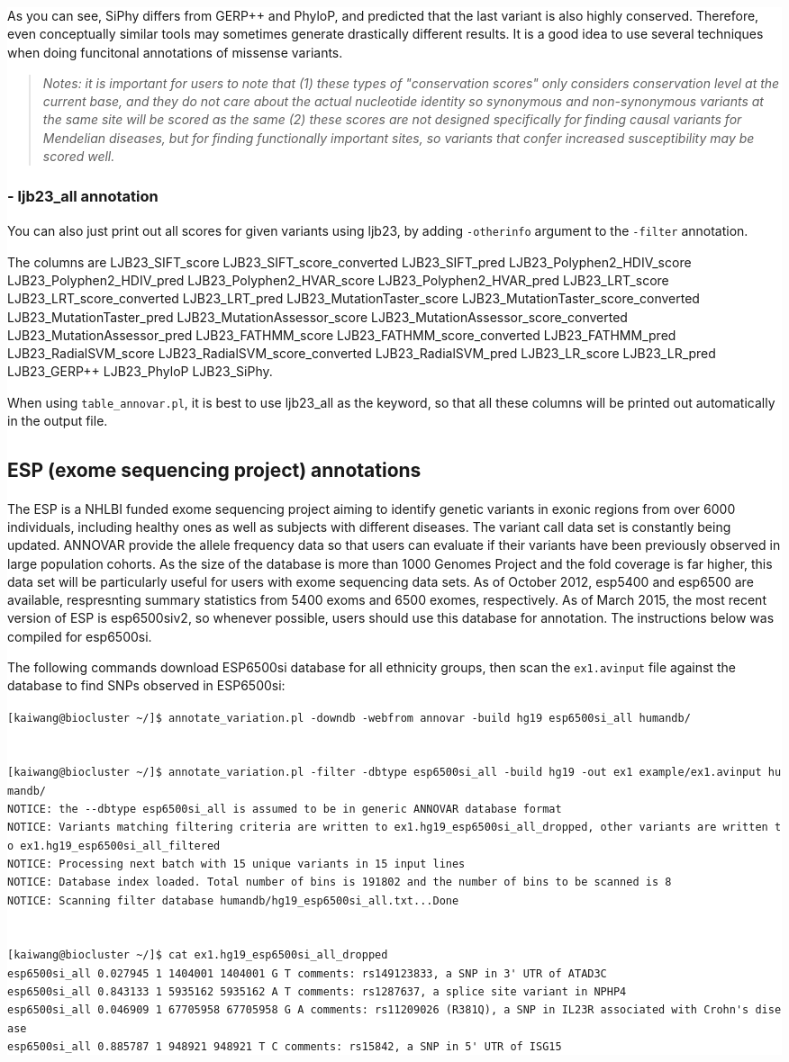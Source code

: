 As you can see, SiPhy differs from GERP++ and PhyloP, and predicted that the last variant is also highly conserved. Therefore, even conceptually similar tools may sometimes generate drastically different results. It is a good idea to use several techniques when doing funcitonal annotations of missense variants.

> *Notes: it is important for users to note that (1) these types of "conservation scores" only considers conservation level at the current base, and they do not care about the actual nucleotide identity so synonymous and non-synonymous variants at the same site will be scored as the same (2) these scores are not designed specifically for finding causal variants for Mendelian diseases, but for finding functionally important sites, so variants that confer increased susceptibility may be scored well.*

### - ljb23_all annotation

You can also just print out all scores for given variants using ljb23, by adding `-otherinfo` argument to the `-filter` annotation.

The columns are LJB23_SIFT_score LJB23_SIFT_score_converted LJB23_SIFT_pred LJB23_Polyphen2_HDIV_score LJB23_Polyphen2_HDIV_pred LJB23_Polyphen2_HVAR_score LJB23_Polyphen2_HVAR_pred LJB23_LRT_score LJB23_LRT_score_converted LJB23_LRT_pred LJB23_MutationTaster_score LJB23_MutationTaster_score_converted LJB23_MutationTaster_pred LJB23_MutationAssessor_score LJB23_MutationAssessor_score_converted LJB23_MutationAssessor_pred LJB23_FATHMM_score LJB23_FATHMM_score_converted LJB23_FATHMM_pred LJB23_RadialSVM_score LJB23_RadialSVM_score_converted LJB23_RadialSVM_pred LJB23_LR_score LJB23_LR_pred LJB23_GERP++ LJB23_PhyloP LJB23_SiPhy.

When using `table_annovar.pl`, it is best to use ljb23_all as the keyword, so that all these columns will be printed out automatically in the output file.

## ESP (exome sequencing project) annotations

The ESP is a NHLBI funded exome sequencing project aiming to identify genetic variants in exonic regions from over 6000 individuals, including healthy ones as well as subjects with different diseases. The variant call data set is constantly being updated. ANNOVAR provide the allele frequency data so that users can evaluate if their variants have been previously observed in large population cohorts. As the size of the database is more than 1000 Genomes Project and the fold coverage is far higher, this data set will be particularly useful for users with exome sequencing data sets. As of October 2012, esp5400 and esp6500 are available, respresnting summary statistics from 5400 exoms and 6500 exomes, respectively. As of March 2015, the most recent version of ESP is esp6500siv2, so whenever possible, users should use this database for annotation. The instructions below was compiled for esp6500si.

The following commands download ESP6500si database for all ethnicity groups, then scan the `ex1.avinput` file against the database to find SNPs observed in ESP6500si:

```
[kaiwang@biocluster ~/]$ annotate_variation.pl -downdb -webfrom annovar -build hg19 esp6500si_all humandb/


[kaiwang@biocluster ~/]$ annotate_variation.pl -filter -dbtype esp6500si_all -build hg19 -out ex1 example/ex1.avinput humandb/ 
NOTICE: the --dbtype esp6500si_all is assumed to be in generic ANNOVAR database format
NOTICE: Variants matching filtering criteria are written to ex1.hg19_esp6500si_all_dropped, other variants are written to ex1.hg19_esp6500si_all_filtered
NOTICE: Processing next batch with 15 unique variants in 15 input lines
NOTICE: Database index loaded. Total number of bins is 191802 and the number of bins to be scanned is 8
NOTICE: Scanning filter database humandb/hg19_esp6500si_all.txt...Done


[kaiwang@biocluster ~/]$ cat ex1.hg19_esp6500si_all_dropped
esp6500si_all 0.027945 1 1404001 1404001 G T comments: rs149123833, a SNP in 3' UTR of ATAD3C
esp6500si_all 0.843133 1 5935162 5935162 A T comments: rs1287637, a splice site variant in NPHP4
esp6500si_all 0.046909 1 67705958 67705958 G A comments: rs11209026 (R381Q), a SNP in IL23R associated with Crohn's disease
esp6500si_all 0.885787 1 948921 948921 T C comments: rs15842, a SNP in 5' UTR of ISG15
```